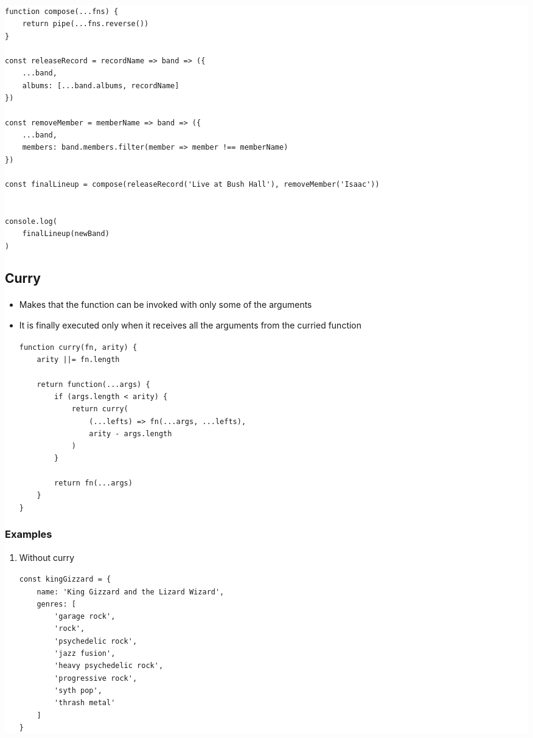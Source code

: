     function compose(...fns) {
        return pipe(...fns.reverse())
    }
    
    const releaseRecord = recordName => band => ({
        ...band,
        albums: [...band.albums, recordName]
    })
    
    const removeMember = memberName => band => ({
        ...band,
        members: band.members.filter(member => member !== memberName)
    })
    
    const finalLineup = compose(releaseRecord('Live at Bush Hall'), removeMember('Isaac'))
    
    
    console.log(
        finalLineup(newBand)
    )


<a id="org4680968"></a>

## Curry

-   Makes that the function can be invoked with only some of the arguments
-   It is finally executed only when it receives all the arguments from the curried function
    
        function curry(fn, arity) {
            arity ||= fn.length
        
            return function(...args) {
                if (args.length < arity) {
                    return curry(
                        (...lefts) => fn(...args, ...lefts),
                        arity - args.length
                    )
                }
        
                return fn(...args)
            }
        }


<a id="orgab284c1"></a>

### Examples

1.  Without curry

        const kingGizzard = {
            name: 'King Gizzard and the Lizard Wizard',
            genres: [
                'garage rock',
                'rock',
                'psychedelic rock',
                'jazz fusion',
                'heavy psychedelic rock',
                'progressive rock',
                'syth pop',
                'thrash metal'
            ]
        }
        